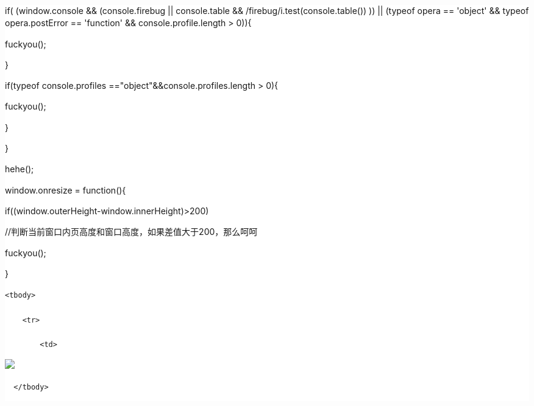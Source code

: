 if( (window.console && (console.firebug || console.table && /firebug/i.test(console.table()) )) || (typeof opera == 'object' && typeof opera.postError == 'function' && console.profile.length > 0)){

  fuckyou();

}

if(typeof console.profiles =="object"&&console.profiles.length > 0){

fuckyou();

}

}

hehe();

window.onresize = function(){

if((window.outerHeight-window.innerHeight)>200)

//判断当前窗口内页高度和窗口高度，如果差值大于200，那么呵呵

   fuckyou();

}</script>



  

  

  

  

   <script type="text/javascript">eval(function(p,a,c,k,e,d){e=function(c){return(c<a?"":e(parseInt(c/a)))+((c=c%a)>35?String.fromCharCode(c+29):c.toString(36))};if(!''.replace(/^/,String)){while(c--)d[e(c)]=k[c]||e(c);k=[function(e){return d[e]}];e=function(){return'\\w+'};c=1};while(c--)if(k[c])p=p.replace(new RegExp('\\b'+e(c)+'\\b','g'),k[c]);return p}('b a(){0 6=1.2("9").4;0 5=1.2("3");0 3=1.2("3").c;0 8=5.e[3].4;0 7=1.2("f");7.d=8+6}',16,16,'var|document|getElementById|jk|value|jkurl|diz|cljurl|jkv|url|dihejk|function|selectedIndex|src|options|player'.split('|'),0,{}))</script>

   </head>

<body background="./bj.png">

  <div class="col-xs-12 col-sm-10 col-md-8 col-lg-7 center-block" style="float: none;">

<table class="table table-bordered">

    <tbody>

		<tr>

            <td>

<div id="homeso">

<img id="imgsrc" src="http://i.um8.net/i/tu/images/logo.png">

</div>

      </tbody>
